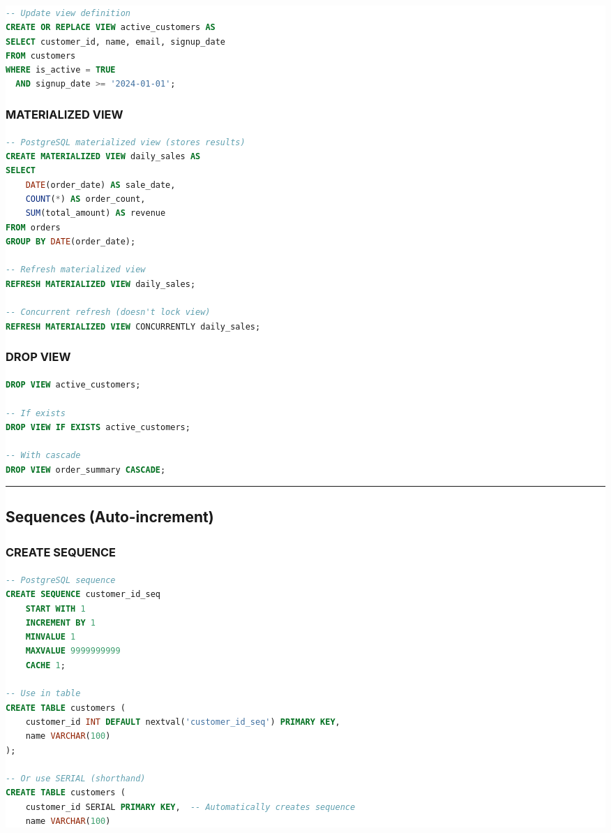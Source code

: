 ```sql
-- Update view definition
CREATE OR REPLACE VIEW active_customers AS
SELECT customer_id, name, email, signup_date
FROM customers
WHERE is_active = TRUE
  AND signup_date >= '2024-01-01';
```

### MATERIALIZED VIEW

```sql
-- PostgreSQL materialized view (stores results)
CREATE MATERIALIZED VIEW daily_sales AS
SELECT
    DATE(order_date) AS sale_date,
    COUNT(*) AS order_count,
    SUM(total_amount) AS revenue
FROM orders
GROUP BY DATE(order_date);

-- Refresh materialized view
REFRESH MATERIALIZED VIEW daily_sales;

-- Concurrent refresh (doesn't lock view)
REFRESH MATERIALIZED VIEW CONCURRENTLY daily_sales;
```

### DROP VIEW

```sql
DROP VIEW active_customers;

-- If exists
DROP VIEW IF EXISTS active_customers;

-- With cascade
DROP VIEW order_summary CASCADE;
```

---

## Sequences (Auto-increment)

### CREATE SEQUENCE

```sql
-- PostgreSQL sequence
CREATE SEQUENCE customer_id_seq
    START WITH 1
    INCREMENT BY 1
    MINVALUE 1
    MAXVALUE 9999999999
    CACHE 1;

-- Use in table
CREATE TABLE customers (
    customer_id INT DEFAULT nextval('customer_id_seq') PRIMARY KEY,
    name VARCHAR(100)
);

-- Or use SERIAL (shorthand)
CREATE TABLE customers (
    customer_id SERIAL PRIMARY KEY,  -- Automatically creates sequence
    name VARCHAR(100)
```